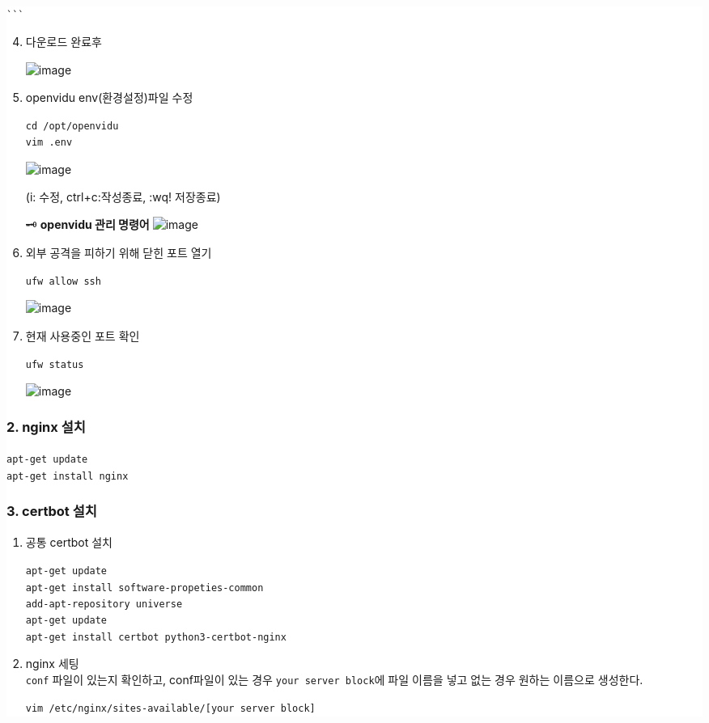     ```
4) 다운로드 완료후

    ![image](/uploads/15f38b26ada0f8ab98175d77ab05dd8a/image.png)

5) openvidu env(환경설정)파일 수정
    ```
    cd /opt/openvidu
    vim .env
    ```
    ![image](/uploads/e88fa6781a610d48e41125fe57436113/image.png)

    (i: 수정, ctrl+c:작성종료, :wq! 저장종료)

    🗝 **openvidu 관리 명령어** 
        ![image](/uploads/b9407eda690336a2ea247f0a4cfa3714/image.png)

6) 외부 공격을 피하기 위해 닫힌 포트 열기
    ```
    ufw allow ssh
    ```
    ![image](/uploads/8be027c932132286058b0b21edb8854e/image.png)

7) 현재 사용중인 포트 확인                 
    ```
    ufw status
    ```
    ![image](/uploads/8ca39911690fa3904b49d632cbe15286/image.png)



### 2. nginx 설치
```
apt-get update
apt-get install nginx
```




### 3. certbot 설치
1. 공통 certbot 설치
    ```
    apt-get update
    apt-get install software-propeties-common
    add-apt-repository universe 
    apt-get update
    apt-get install certbot python3-certbot-nginx
    ```

2. nginx 세팅                         
    `conf` 파일이 있는지 확인하고, conf파일이 있는 경우 `your server block`에 파일 이름을 넣고 없는 경우 원하는 이름으로 생성한다.
    ```A
    vim /etc/nginx/sites-available/[your server block]
    ```
